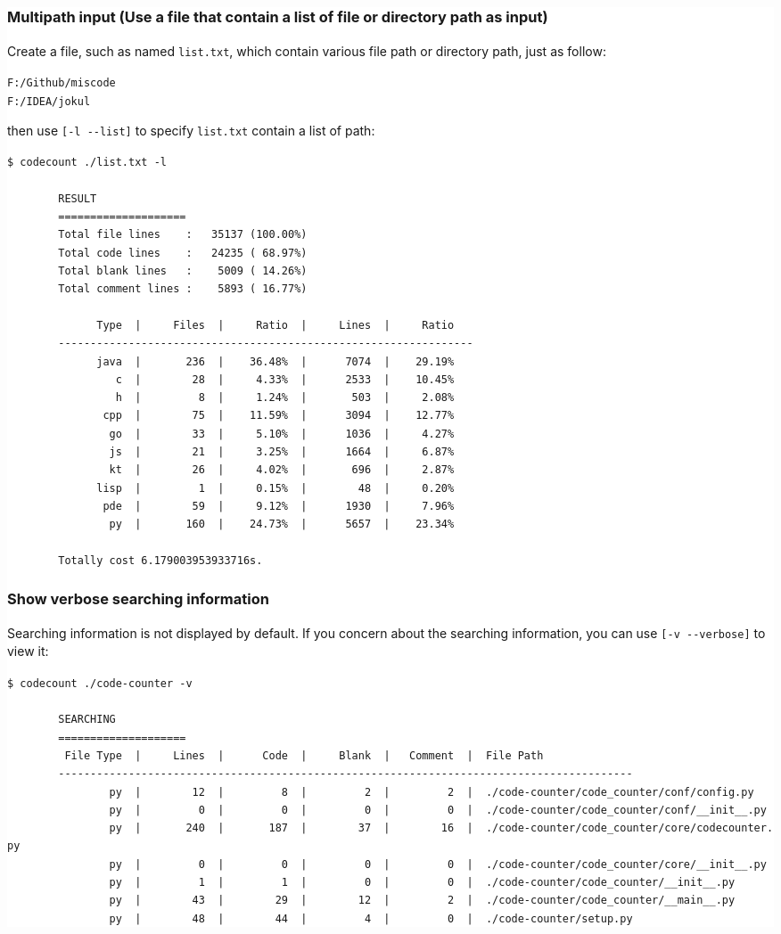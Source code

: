 ### Multipath input (Use a file that contain a list of file or directory path as input)

Create a file, such as named `list.txt`, which contain various file path or directory path, just as follow:

```
F:/Github/miscode
F:/IDEA/jokul
```

then use `[-l --list]` to specify `list.txt` contain a list of path:

```shell
$ codecount ./list.txt -l

        RESULT
        ====================
        Total file lines    :   35137 (100.00%)
        Total code lines    :   24235 ( 68.97%)
        Total blank lines   :    5009 ( 14.26%)
        Total comment lines :    5893 ( 16.77%)

              Type  |     Files  |     Ratio  |     Lines  |     Ratio
        -----------------------------------------------------------------
              java  |       236  |    36.48%  |      7074  |    29.19%
                 c  |        28  |     4.33%  |      2533  |    10.45%
                 h  |         8  |     1.24%  |       503  |     2.08%
               cpp  |        75  |    11.59%  |      3094  |    12.77%
                go  |        33  |     5.10%  |      1036  |     4.27%
                js  |        21  |     3.25%  |      1664  |     6.87%
                kt  |        26  |     4.02%  |       696  |     2.87%
              lisp  |         1  |     0.15%  |        48  |     0.20%
               pde  |        59  |     9.12%  |      1930  |     7.96%
                py  |       160  |    24.73%  |      5657  |    23.34%

        Totally cost 6.179003953933716s.

```

### Show verbose searching information

Searching information is not displayed by default. If you concern about the searching information, you can use `[-v --verbose]` to view it:

```
$ codecount ./code-counter -v

        SEARCHING
        ====================
         File Type  |     Lines  |      Code  |     Blank  |   Comment  |  File Path
        ------------------------------------------------------------------------------------------
                py  |        12  |         8  |         2  |         2  |  ./code-counter/code_counter/conf/config.py
                py  |         0  |         0  |         0  |         0  |  ./code-counter/code_counter/conf/__init__.py
                py  |       240  |       187  |        37  |        16  |  ./code-counter/code_counter/core/codecounter.py
                py  |         0  |         0  |         0  |         0  |  ./code-counter/code_counter/core/__init__.py
                py  |         1  |         1  |         0  |         0  |  ./code-counter/code_counter/__init__.py
                py  |        43  |        29  |        12  |         2  |  ./code-counter/code_counter/__main__.py
                py  |        48  |        44  |         4  |         0  |  ./code-counter/setup.py

```